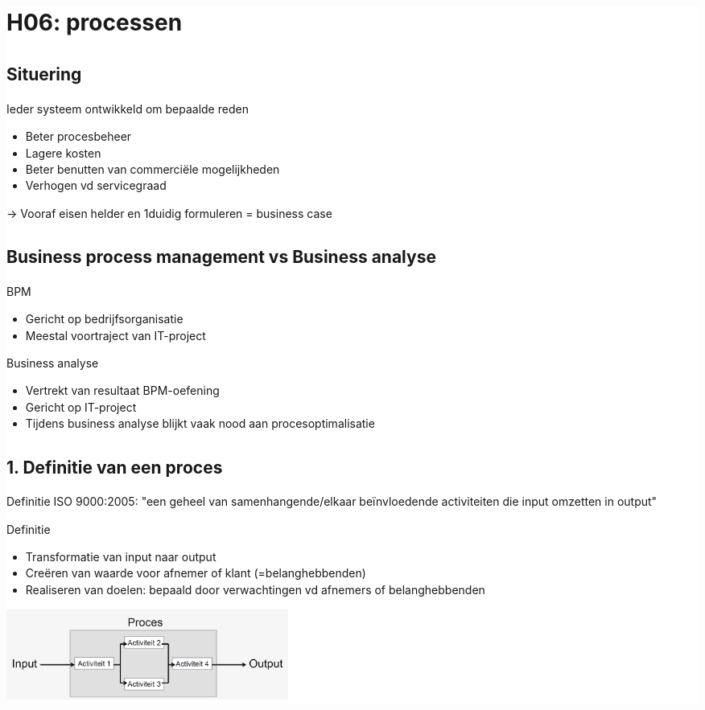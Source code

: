 # H06: processen

## Situering

Ieder systeem ontwikkeld om bepaalde reden

- Beter procesbeheer
- Lagere kosten
- Beter benutten van commerciële mogelijkheden
- Verhogen vd servicegraad

→ Vooraf eisen helder en 1duidig formuleren = business case

## Business process management vs Business analyse

BPM

- Gericht op bedrijfsorganisatie
- Meestal voortraject van IT-project

Business analyse

- Vertrekt van resultaat BPM-oefening
- Gericht op IT-project
- Tijdens business analyse blijkt vaak nood aan procesoptimalisatie

## 1. Definitie van een proces

Definitie ISO 9000:2005: "een geheel van samenhangende/elkaar beïnvloedende activiteiten die input omzetten in output"

Definitie

- Transformatie van input naar output
- Creëren van waarde voor afnemer of klant (=belanghebbenden)
- Realiseren van doelen: bepaald door verwachtingen vd afnemers of belanghebbenden

<img src="afbeeldingen/6-proces.png" width="350">
